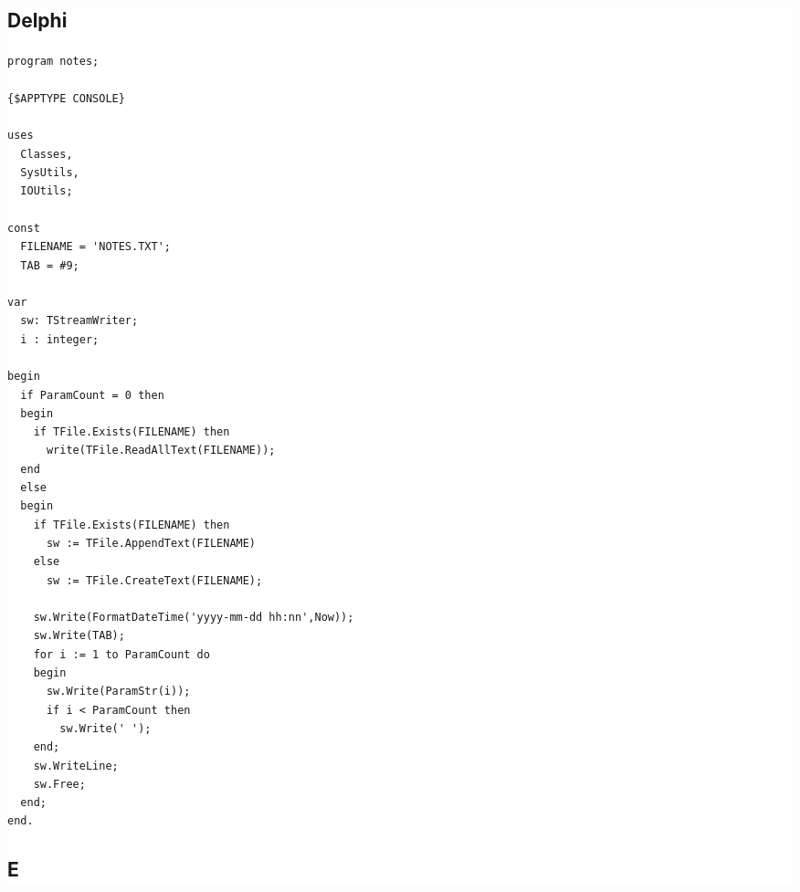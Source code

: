 

## Delphi


```delphi
program notes;

{$APPTYPE CONSOLE}

uses
  Classes,
  SysUtils,
  IOUtils;

const
  FILENAME = 'NOTES.TXT';
  TAB = #9;

var
  sw: TStreamWriter;
  i : integer;

begin
  if ParamCount = 0 then
  begin
    if TFile.Exists(FILENAME) then
      write(TFile.ReadAllText(FILENAME));
  end
  else
  begin
    if TFile.Exists(FILENAME) then
      sw := TFile.AppendText(FILENAME)
    else
      sw := TFile.CreateText(FILENAME);

    sw.Write(FormatDateTime('yyyy-mm-dd hh:nn',Now));
    sw.Write(TAB);
    for i := 1 to ParamCount do
    begin
      sw.Write(ParamStr(i));
      if i < ParamCount then
        sw.Write(' ');
    end;
    sw.WriteLine;
    sw.Free;
  end;
end.
```



## E
